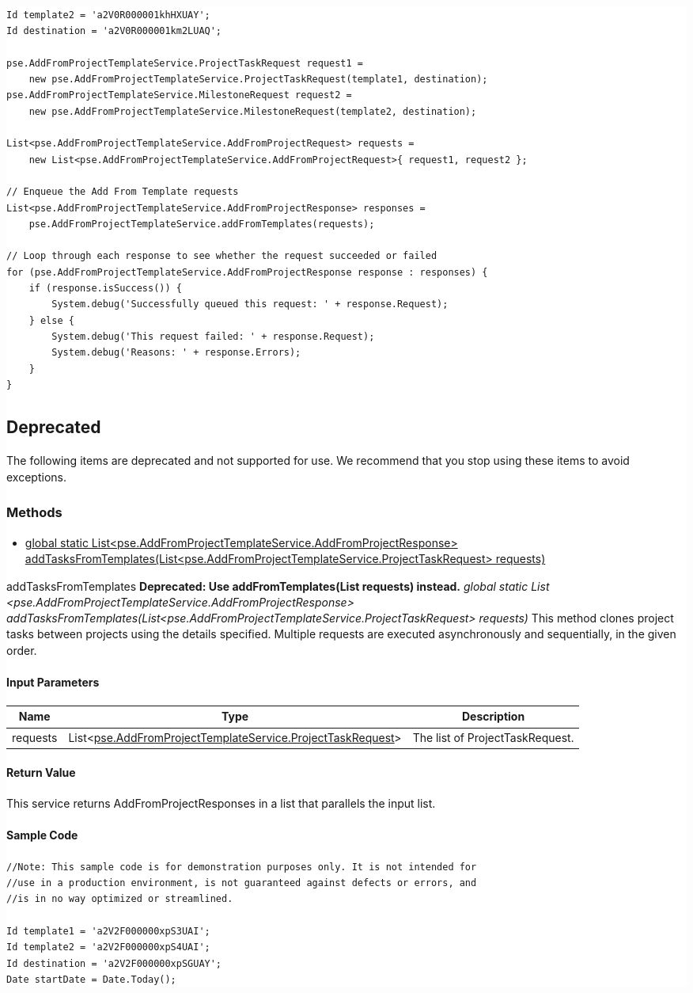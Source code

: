 ```
Id template2 = 'a2V0R000001khHXUAY';
Id destination = 'a2V0R000001km2LUAQ';

pse.AddFromProjectTemplateService.ProjectTaskRequest request1 = 
    new pse.AddFromProjectTemplateService.ProjectTaskRequest(template1, destination);
pse.AddFromProjectTemplateService.MilestoneRequest request2 = 
    new pse.AddFromProjectTemplateService.MilestoneRequest(template2, destination);

List<pse.AddFromProjectTemplateService.AddFromProjectRequest> requests = 
    new List<pse.AddFromProjectTemplateService.AddFromProjectRequest>{ request1, request2 };

// Enqueue the Add From Template requests
List<pse.AddFromProjectTemplateService.AddFromProjectResponse> responses = 
    pse.AddFromProjectTemplateService.addFromTemplates(requests);

// Loop through each response to see whether the request succeeded or failed
for (pse.AddFromProjectTemplateService.AddFromProjectResponse response : responses) {
    if (response.isSuccess()) {
        System.debug('Successfully queued this request: ' + response.Request);
    } else {
        System.debug('This request failed: ' + response.Request);
        System.debug('Reasons: ' + response.Errors);
    }
}

```

## Deprecated
The following items are deprecated and not supported for use. We recommend that you stop using these items to avoid exceptions.
### Methods
  * [global static List<pse.AddFromProjectTemplateService.AddFromProjectResponse> addTasksFromTemplates(List<pse.AddFromProjectTemplateService.ProjectTaskRequest> requests)](https://help.certinia.com/TechnicalReference/2025.1/ProfessionalServicesAutomation/Apex/AddFromProjectTemplateService.htm#addTasksFromTemplates0)


addTasksFromTemplates
**Deprecated: Use addFromTemplates(List requests) instead.**
_global static List <pse.AddFromProjectTemplateService.AddFromProjectResponse> addTasksFromTemplates(List<pse.AddFromProjectTemplateService.ProjectTaskRequest> requests)_
This method clones project tasks between projects using the details specified. Multiple requests are executed asynchronously and sequentially, in the given order.
#### Input Parameters
Name | Type | Description  
---|---|---  
requests | List<[pse.AddFromProjectTemplateService.ProjectTaskRequest](https://help.certinia.com/TechnicalReference/2025.1/ProfessionalServicesAutomation/Apex/AddFromProjectTemplateService.htm#ProjectTaskRequest)> | The list of ProjectTaskRequest.  
#### Return Value
This service returns AddFromProjectResponses in a list that parallels the input list.
#### Sample Code
```
//Note: This sample code is for demonstration purposes only. It is not intended for
//use in a production environment, is not guaranteed against defects or errors, and
//is in no way optimized or streamlined.

Id template1 = 'a2V2F000000xpS3UAI';
Id template2 = 'a2V2F000000xpS4UAI';
Id destination = 'a2V2F000000xpSGUAY';
Date startDate = Date.Today();
```